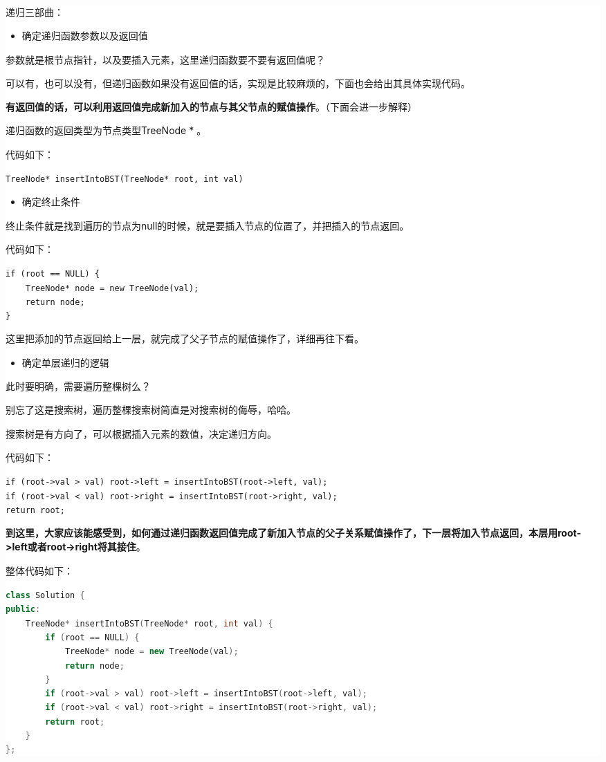 递归三部曲：

* 确定递归函数参数以及返回值

参数就是根节点指针，以及要插入元素，这里递归函数要不要有返回值呢？

可以有，也可以没有，但递归函数如果没有返回值的话，实现是比较麻烦的，下面也会给出其具体实现代码。

**有返回值的话，可以利用返回值完成新加入的节点与其父节点的赋值操作**。（下面会进一步解释）

递归函数的返回类型为节点类型TreeNode * 。

代码如下：

```
TreeNode* insertIntoBST(TreeNode* root, int val)
```

* 确定终止条件

终止条件就是找到遍历的节点为null的时候，就是要插入节点的位置了，并把插入的节点返回。

代码如下：

```
if (root == NULL) {
    TreeNode* node = new TreeNode(val);
    return node;
}
```

这里把添加的节点返回给上一层，就完成了父子节点的赋值操作了，详细再往下看。

* 确定单层递归的逻辑

此时要明确，需要遍历整棵树么？

别忘了这是搜索树，遍历整棵搜索树简直是对搜索树的侮辱，哈哈。

搜索树是有方向了，可以根据插入元素的数值，决定递归方向。

代码如下：

```
if (root->val > val) root->left = insertIntoBST(root->left, val);
if (root->val < val) root->right = insertIntoBST(root->right, val);
return root;
```

**到这里，大家应该能感受到，如何通过递归函数返回值完成了新加入节点的父子关系赋值操作了，下一层将加入节点返回，本层用root->left或者root->right将其接住**。


整体代码如下：

```CPP
class Solution {
public:
    TreeNode* insertIntoBST(TreeNode* root, int val) {
        if (root == NULL) {
            TreeNode* node = new TreeNode(val);
            return node;
        }
        if (root->val > val) root->left = insertIntoBST(root->left, val);
        if (root->val < val) root->right = insertIntoBST(root->right, val);
        return root;
    }
};
```
